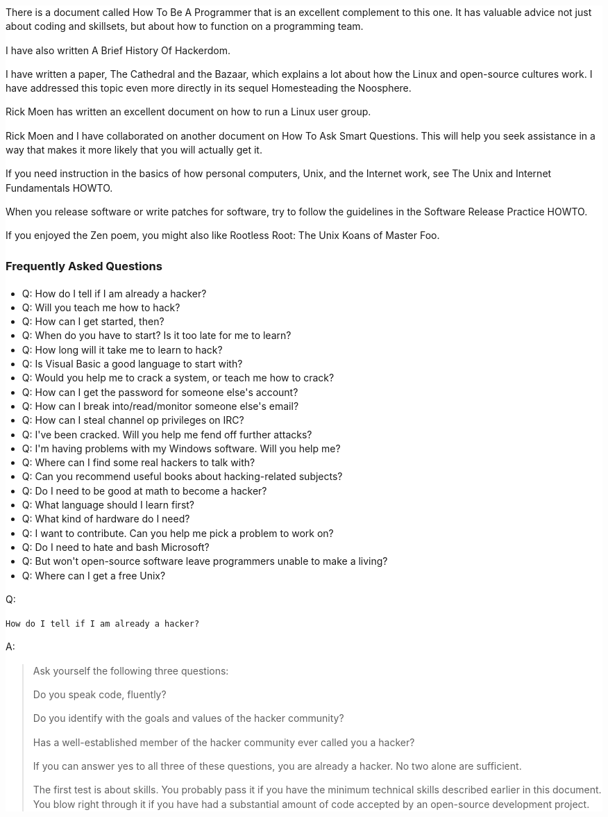 There is a document called How To Be A Programmer that is an excellent complement to this one. It has valuable advice not just about coding and skillsets, but about how to function on a programming team.

I have also written A Brief History Of Hackerdom.

I have written a paper, The Cathedral and the Bazaar, which explains a lot about how the Linux and open-source cultures work. I have addressed this topic even more directly in its sequel Homesteading the Noosphere.

Rick Moen has written an excellent document on how to run a Linux user group.

Rick Moen and I have collaborated on another document on How To Ask Smart Questions. This will help you seek assistance in a way that makes it more likely that you will actually get it.

If you need instruction in the basics of how personal computers, Unix, and the Internet work, see The Unix and Internet Fundamentals HOWTO.

When you release software or write patches for software, try to follow the guidelines in the Software Release Practice HOWTO.

If you enjoyed the Zen poem, you might also like Rootless Root: The Unix Koans of Master Foo.


### Frequently Asked Questions

+ Q: How do I tell if I am already a hacker?
+ Q: Will you teach me how to hack?
+ Q: How can I get started, then?
+ Q: When do you have to start? Is it too late for me to learn?
+ Q: How long will it take me to learn to hack?
+ Q: Is Visual Basic a good language to start with?
+ Q: Would you help me to crack a system, or teach me how to crack?
+ Q: How can I get the password for someone else's account?
+ Q: How can I break into/read/monitor someone else's email?
+ Q: How can I steal channel op privileges on IRC?
+ Q: I've been cracked. Will you help me fend off further attacks?
+ Q: I'm having problems with my Windows software. Will you help me?
+ Q: Where can I find some real hackers to talk with?
+ Q: Can you recommend useful books about hacking-related subjects?
+ Q: Do I need to be good at math to become a hacker?
+ Q: What language should I learn first?
+ Q: What kind of hardware do I need?
+ Q: I want to contribute. Can you help me pick a problem to work on?
+ Q: Do I need to hate and bash Microsoft?
+ Q: But won't open-source software leave programmers unable to make a living?
+ Q: Where can I get a free Unix?

Q:

    How do I tell if I am already a hacker?

A:

> Ask yourself the following three questions:
> 
> Do you speak code, fluently?
> 
> Do you identify with the goals and values of the hacker community?
> 
> Has a well-established member of the hacker community ever called you a hacker?
> 
> If you can answer yes to all three of these questions, you are already a hacker. No two alone are sufficient.
> 
> The first test is about skills. You probably pass it if you have the minimum technical skills described earlier in this document. You blow right through it if you have had a substantial amount of code accepted by an open-source development project.
> 